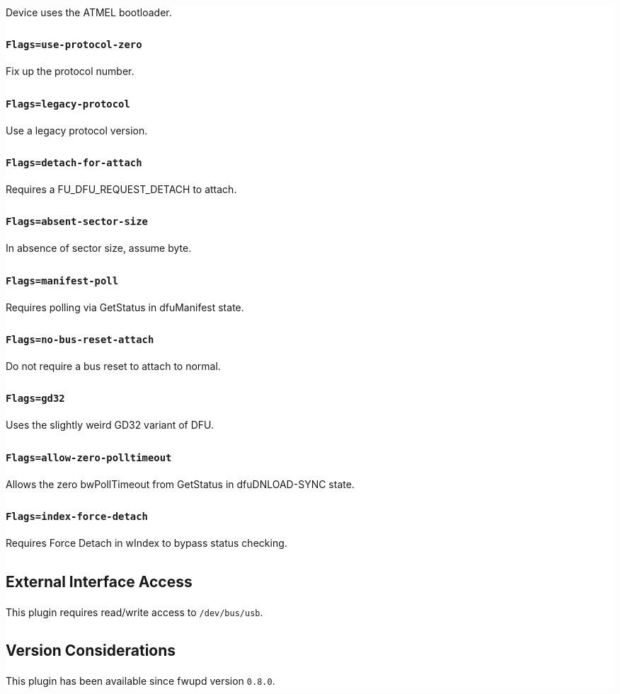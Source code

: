 Device uses the ATMEL bootloader.

### `Flags=use-protocol-zero`

Fix up the protocol number.

### `Flags=legacy-protocol`

Use a legacy protocol version.

### `Flags=detach-for-attach`

Requires a FU_DFU_REQUEST_DETACH to attach.

### `Flags=absent-sector-size`

In absence of sector size, assume byte.

### `Flags=manifest-poll`

Requires polling via GetStatus in dfuManifest state.

### `Flags=no-bus-reset-attach`

Do not require a bus reset to attach to normal.

### `Flags=gd32`

Uses the slightly weird GD32 variant of DFU.

### `Flags=allow-zero-polltimeout`

Allows the zero bwPollTimeout from GetStatus in dfuDNLOAD-SYNC state.

### `Flags=index-force-detach`

Requires Force Detach in wIndex to bypass status checking.

## External Interface Access

This plugin requires read/write access to `/dev/bus/usb`.

## Version Considerations

This plugin has been available since fwupd version `0.8.0`.
